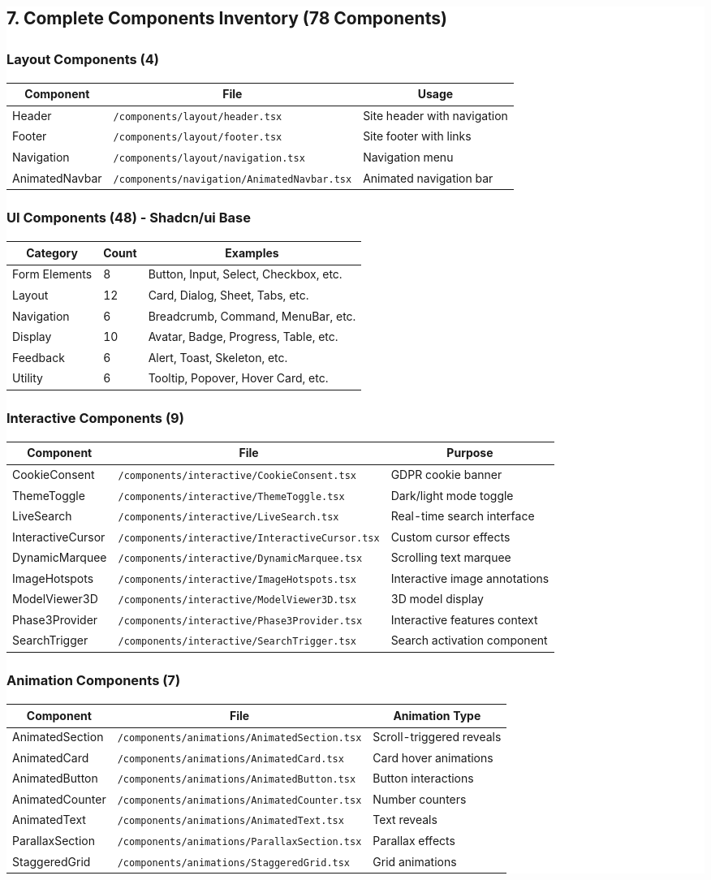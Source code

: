 ## 7. Complete Components Inventory (78 Components)

### Layout Components (4)
| Component | File | Usage |
|-----------|------|-------|
| Header | `/components/layout/header.tsx` | Site header with navigation |
| Footer | `/components/layout/footer.tsx` | Site footer with links |
| Navigation | `/components/layout/navigation.tsx` | Navigation menu |
| AnimatedNavbar | `/components/navigation/AnimatedNavbar.tsx` | Animated navigation bar |

### UI Components (48) - Shadcn/ui Base
| Category | Count | Examples |
|----------|-------|----------|
| Form Elements | 8 | Button, Input, Select, Checkbox, etc. |
| Layout | 12 | Card, Dialog, Sheet, Tabs, etc. |
| Navigation | 6 | Breadcrumb, Command, MenuBar, etc. |
| Display | 10 | Avatar, Badge, Progress, Table, etc. |
| Feedback | 6 | Alert, Toast, Skeleton, etc. |
| Utility | 6 | Tooltip, Popover, Hover Card, etc. |

### Interactive Components (9)
| Component | File | Purpose |
|-----------|------|---------|
| CookieConsent | `/components/interactive/CookieConsent.tsx` | GDPR cookie banner |
| ThemeToggle | `/components/interactive/ThemeToggle.tsx` | Dark/light mode toggle |
| LiveSearch | `/components/interactive/LiveSearch.tsx` | Real-time search interface |
| InteractiveCursor | `/components/interactive/InteractiveCursor.tsx` | Custom cursor effects |
| DynamicMarquee | `/components/interactive/DynamicMarquee.tsx` | Scrolling text marquee |
| ImageHotspots | `/components/interactive/ImageHotspots.tsx` | Interactive image annotations |
| ModelViewer3D | `/components/interactive/ModelViewer3D.tsx` | 3D model display |
| Phase3Provider | `/components/interactive/Phase3Provider.tsx` | Interactive features context |
| SearchTrigger | `/components/interactive/SearchTrigger.tsx` | Search activation component |

### Animation Components (7)
| Component | File | Animation Type |
|-----------|------|---------------|
| AnimatedSection | `/components/animations/AnimatedSection.tsx` | Scroll-triggered reveals |
| AnimatedCard | `/components/animations/AnimatedCard.tsx` | Card hover animations |
| AnimatedButton | `/components/animations/AnimatedButton.tsx` | Button interactions |
| AnimatedCounter | `/components/animations/AnimatedCounter.tsx` | Number counters |
| AnimatedText | `/components/animations/AnimatedText.tsx` | Text reveals |
| ParallaxSection | `/components/animations/ParallaxSection.tsx` | Parallax effects |
| StaggeredGrid | `/components/animations/StaggeredGrid.tsx` | Grid animations |
